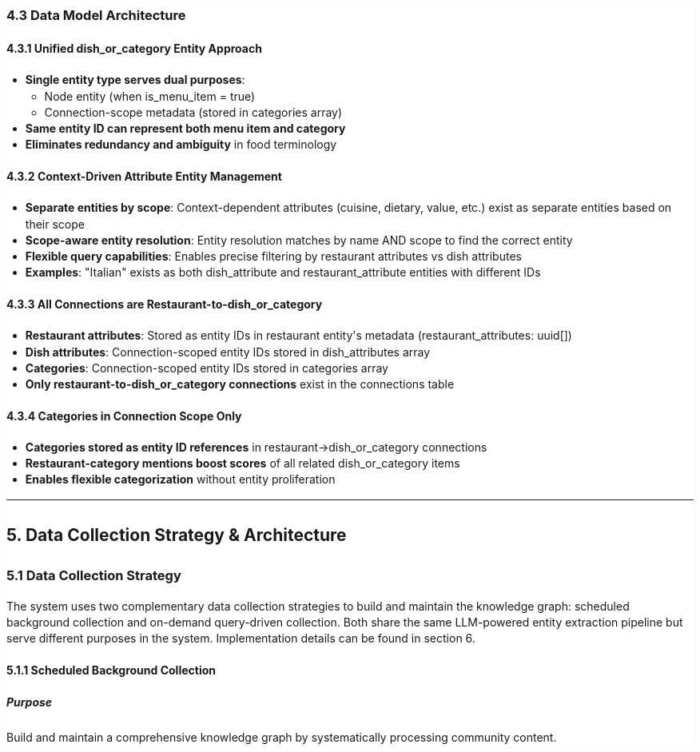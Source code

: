 ### 4.3 Data Model Architecture

#### 4.3.1 Unified dish_or_category Entity Approach

- **Single entity type serves dual purposes**:
  - Node entity (when is_menu_item = true)
  - Connection-scope metadata (stored in categories array)
- **Same entity ID can represent both menu item and category**
- **Eliminates redundancy and ambiguity** in food terminology

#### 4.3.2 Context-Driven Attribute Entity Management

- **Separate entities by scope**: Context-dependent attributes (cuisine, dietary, value, etc.) exist as separate entities based on their scope
- **Scope-aware entity resolution**: Entity resolution matches by name AND scope to find the correct entity
- **Flexible query capabilities**: Enables precise filtering by restaurant attributes vs dish attributes
- **Examples**: "Italian" exists as both dish_attribute and restaurant_attribute entities with different IDs

#### 4.3.3 All Connections are Restaurant-to-dish_or_category

- **Restaurant attributes**: Stored as entity IDs in restaurant entity's metadata (restaurant_attributes: uuid[])
- **Dish attributes**: Connection-scoped entity IDs stored in dish_attributes array
- **Categories**: Connection-scoped entity IDs stored in categories array
- **Only restaurant-to-dish_or_category connections** exist in the connections table

#### 4.3.4 Categories in Connection Scope Only

- **Categories stored as entity ID references** in restaurant→dish_or_category connections
- **Restaurant-category mentions boost scores** of all related dish_or_category items
- **Enables flexible categorization** without entity proliferation

---

## 5. Data Collection Strategy & Architecture

### 5.1 Data Collection Strategy

The system uses two complementary data collection strategies to build and maintain the knowledge graph: scheduled background collection and on-demand query-driven collection. Both share the same LLM-powered entity extraction pipeline but serve different purposes in the system. Implementation details can be found in section 6.

#### 5.1.1 Scheduled Background Collection

##### Purpose

Build and maintain a comprehensive knowledge graph by systematically processing community content.
